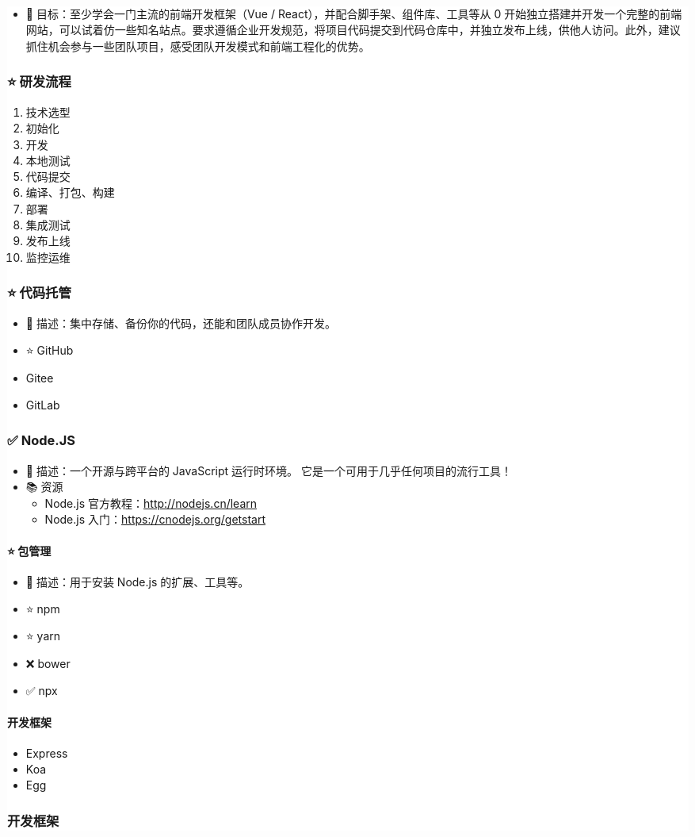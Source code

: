 - 🎯 目标：至少学会一门主流的前端开发框架（Vue / React），并配合脚手架、组件库、工具等从 0 开始独立搭建并开发一个完整的前端网站，可以试着仿一些知名站点。要求遵循企业开发规范，将项目代码提交到代码仓库中，并独立发布上线，供他人访问。此外，建议抓住机会参与一些团队项目，感受团队开发模式和前端工程化的优势。



### ⭐️ 研发流程

1. 技术选型
2. 初始化
3. 开发
4. 本地测试
5. 代码提交
6. 编译、打包、构建
7. 部署
8. 集成测试
9. 发布上线
10. 监控运维



### ⭐️ 代码托管

- 💬 描述：集中存储、备份你的代码，还能和团队成员协作开发。

- ⭐️ GitHub
- Gitee
- GitLab



### ✅ Node.JS

- 💬 描述：一个开源与跨平台的 JavaScript 运行时环境。 它是一个可用于几乎任何项目的流行工具！
- 📚 资源
  - Node.js 官方教程：http://nodejs.cn/learn
  - Node.js 入门：https://cnodejs.org/getstart

#### ⭐️ 包管理

- 💬 描述：用于安装 Node.js 的扩展、工具等。

- ⭐️ npm
- ⭐️ yarn
- ❌ bower
- ✅ npx



#### 开发框架

- Express
- Koa
- Egg



### 开发框架
